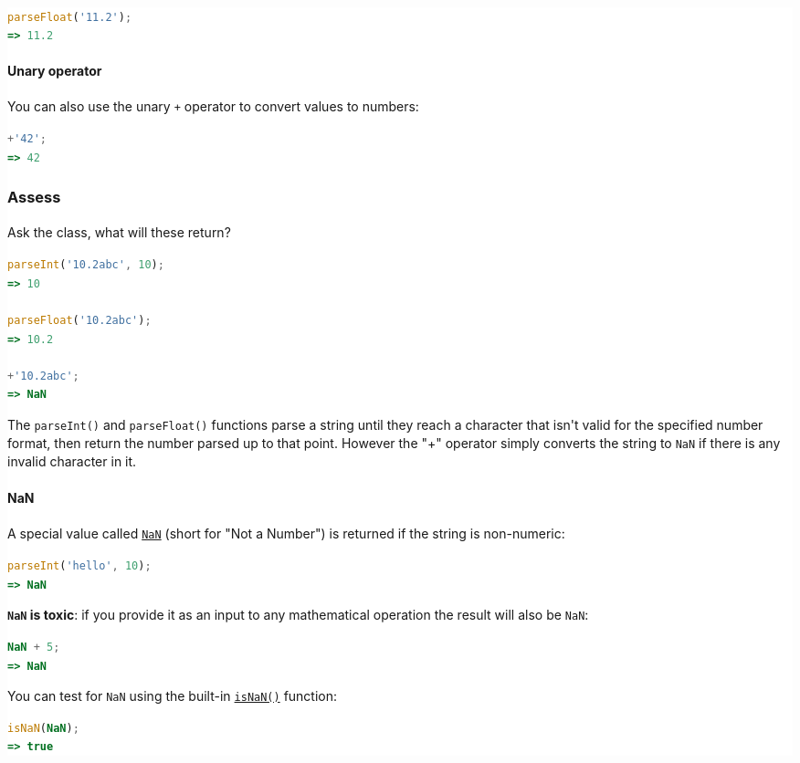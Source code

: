 ```js
parseFloat('11.2');
=> 11.2
```

#### Unary operator

You can also use the unary `+` operator to convert values to numbers:

```js
+'42';
=> 42
```

### Assess

Ask the class, what will these return?

```js
parseInt('10.2abc', 10);
=> 10

parseFloat('10.2abc');
=> 10.2

+'10.2abc';
=> NaN
```

The `parseInt()` and `parseFloat()` functions parse a string until they reach a character that isn't valid for the specified number format, then return the number parsed up to that point. However the "+" operator simply converts the string to `NaN` if there is any invalid character in it.

#### NaN

A special value called [`NaN`](https://developer.mozilla.org/en-US/docs/Web/JavaScript/Reference/Global_Objects/NaN) (short for "Not a Number") is returned if the string is non-numeric:

```js
parseInt('hello', 10);
=> NaN
```

**`NaN` is toxic**: if you provide it as an input to any mathematical operation the result will also be `NaN`:

```js
NaN + 5;
=> NaN
```

You can test for `NaN` using the built-in [`isNaN()`](ttps://developer.mozilla.org/en-US/docs/Web/JavaScript/Reference/Global_Objects/isNaN) function:

```js
isNaN(NaN);
=> true
```
